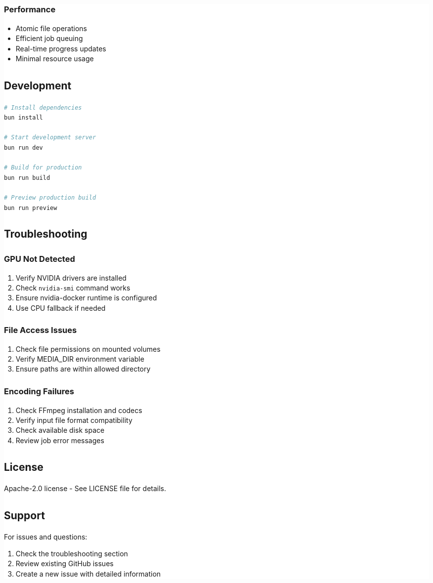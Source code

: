 ### Performance

-   Atomic file operations
-   Efficient job queuing
-   Real-time progress updates
-   Minimal resource usage

## Development

```bash
# Install dependencies
bun install

# Start development server
bun run dev

# Build for production
bun run build

# Preview production build
bun run preview
```

## Troubleshooting

### GPU Not Detected

1. Verify NVIDIA drivers are installed
2. Check `nvidia-smi` command works
3. Ensure nvidia-docker runtime is configured
4. Use CPU fallback if needed

### File Access Issues

1. Check file permissions on mounted volumes
2. Verify MEDIA_DIR environment variable
3. Ensure paths are within allowed directory

### Encoding Failures

1. Check FFmpeg installation and codecs
2. Verify input file format compatibility
3. Check available disk space
4. Review job error messages

## License

Apache-2.0 license - See LICENSE file for details.

## Support

For issues and questions:

1. Check the troubleshooting section
2. Review existing GitHub issues
3. Create a new issue with detailed information
